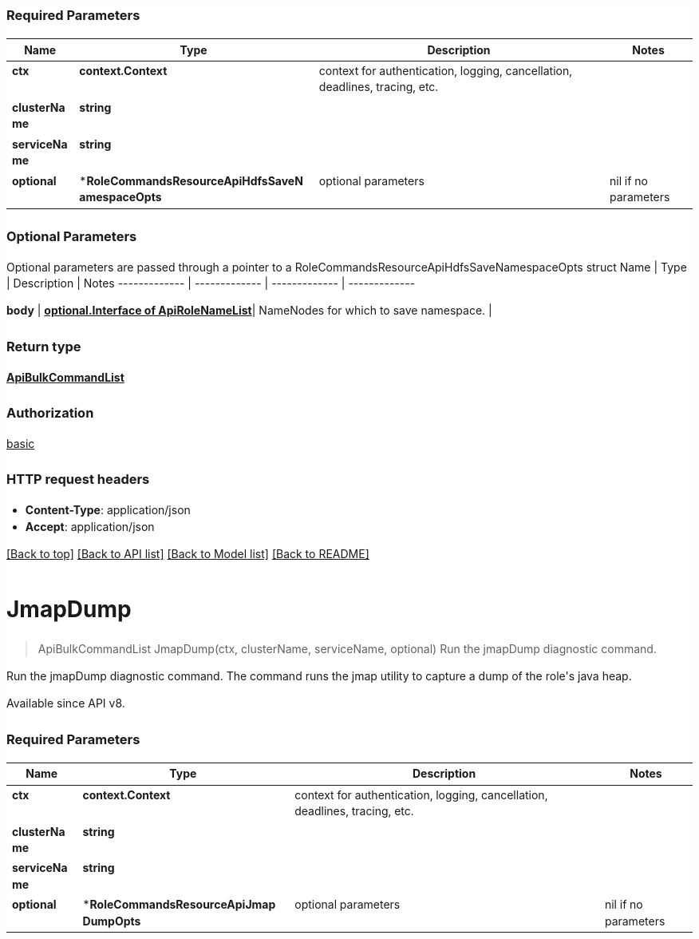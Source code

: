 ### Required Parameters

Name | Type | Description  | Notes
------------- | ------------- | ------------- | -------------
 **ctx** | **context.Context** | context for authentication, logging, cancellation, deadlines, tracing, etc.
  **clusterName** | **string**|  | 
  **serviceName** | **string**|  | 
 **optional** | ***RoleCommandsResourceApiHdfsSaveNamespaceOpts** | optional parameters | nil if no parameters

### Optional Parameters
Optional parameters are passed through a pointer to a RoleCommandsResourceApiHdfsSaveNamespaceOpts struct
Name | Type | Description  | Notes
------------- | ------------- | ------------- | -------------


 **body** | [**optional.Interface of ApiRoleNameList**](ApiRoleNameList.md)| NameNodes for which to save namespace. | 

### Return type

[**ApiBulkCommandList**](ApiBulkCommandList.md)

### Authorization

[basic](../README.md#basic)

### HTTP request headers

 - **Content-Type**: application/json
 - **Accept**: application/json

[[Back to top]](#) [[Back to API list]](../README.md#documentation-for-api-endpoints) [[Back to Model list]](../README.md#documentation-for-models) [[Back to README]](../README.md)

# **JmapDump**
> ApiBulkCommandList JmapDump(ctx, clusterName, serviceName, optional)
Run the jmapDump diagnostic command.

Run the jmapDump diagnostic command. The command runs the jmap utility to capture a dump of the role's java heap. <p/> Available since API v8.

### Required Parameters

Name | Type | Description  | Notes
------------- | ------------- | ------------- | -------------
 **ctx** | **context.Context** | context for authentication, logging, cancellation, deadlines, tracing, etc.
  **clusterName** | **string**|  | 
  **serviceName** | **string**|  | 
 **optional** | ***RoleCommandsResourceApiJmapDumpOpts** | optional parameters | nil if no parameters
